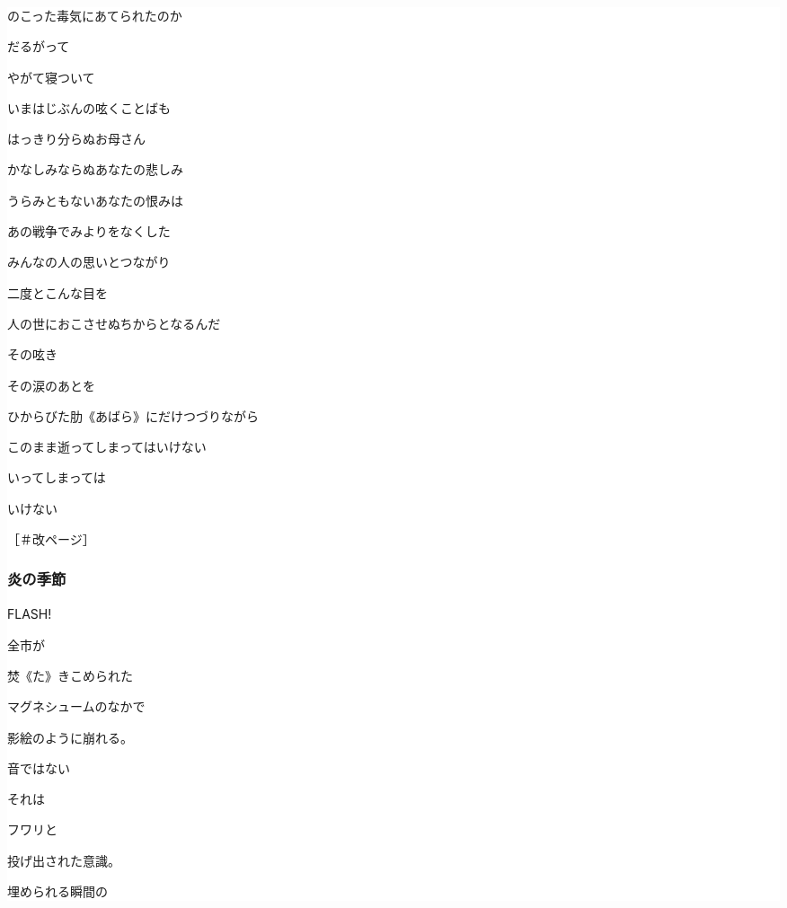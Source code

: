 のこった毒気にあてられたのか

だるがって

やがて寝ついて

いまはじぶんの呟くことばも

はっきり分らぬお母さん



かなしみならぬあなたの悲しみ

うらみともないあなたの恨みは

あの戦争でみよりをなくした

みんなの人の思いとつながり

二度とこんな目を

人の世におこさせぬちからとなるんだ



その呟き

その涙のあとを

ひからびた肋《あばら》にだけつづりながら

このまま逝ってしまってはいけない

いってしまっては

いけない

［＃改ページ］



### 炎の季節




FLASH!

全市が

焚《た》きこめられた

マグネシュームのなかで

影絵のように崩れる。



音ではない

それは

フワリと

投げ出された意識。

埋められる瞬間の
